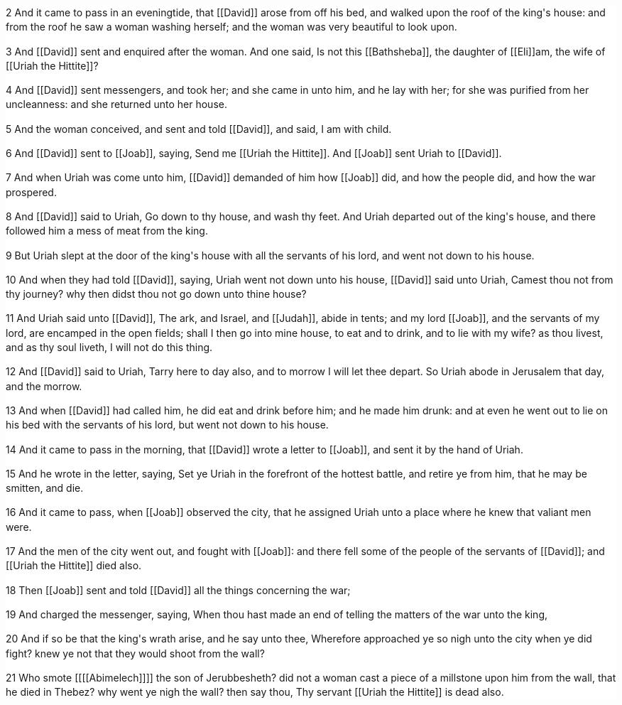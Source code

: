 2 And it came to pass in an eveningtide, that [[David]] arose from off his bed, and walked upon the roof of the king's house: and from the roof he saw a woman washing herself; and the woman was very beautiful to look upon.

3 And [[David]] sent and enquired after the woman. And one said, Is not this [[Bathsheba]], the daughter of [[Eli]]am, the wife of [[Uriah the Hittite]]?

4 And [[David]] sent messengers, and took her; and she came in unto him, and he lay with her; for she was purified from her uncleanness: and she returned unto her house.

5 And the woman conceived, and sent and told [[David]], and said, I am with child.

6 And [[David]] sent to [[Joab]], saying, Send me [[Uriah the Hittite]]. And [[Joab]] sent Uriah to [[David]].

7 And when Uriah was come unto him, [[David]] demanded of him how [[Joab]] did, and how the people did, and how the war prospered.

8 And [[David]] said to Uriah, Go down to thy house, and wash thy feet. And Uriah departed out of the king's house, and there followed him a mess of meat from the king.

9 But Uriah slept at the door of the king's house with all the servants of his lord, and went not down to his house.

10 And when they had told [[David]], saying, Uriah went not down unto his house, [[David]] said unto Uriah, Camest thou not from thy journey? why then didst thou not go down unto thine house?

11 And Uriah said unto [[David]], The ark, and Israel, and [[Judah]], abide in tents; and my lord [[Joab]], and the servants of my lord, are encamped in the open fields; shall I then go into mine house, to eat and to drink, and to lie with my wife? as thou livest, and as thy soul liveth, I will not do this thing.

12 And [[David]] said to Uriah, Tarry here to day also, and to morrow I will let thee depart. So Uriah abode in Jerusalem that day, and the morrow.

13 And when [[David]] had called him, he did eat and drink before him; and he made him drunk: and at even he went out to lie on his bed with the servants of his lord, but went not down to his house.

14 And it came to pass in the morning, that [[David]] wrote a letter to [[Joab]], and sent it by the hand of Uriah.

15 And he wrote in the letter, saying, Set ye Uriah in the forefront of the hottest battle, and retire ye from him, that he may be smitten, and die.

16 And it came to pass, when [[Joab]] observed the city, that he assigned Uriah unto a place where he knew that valiant men were.

17 And the men of the city went out, and fought with [[Joab]]: and there fell some of the people of the servants of [[David]]; and [[Uriah the Hittite]] died also.

18 Then [[Joab]] sent and told [[David]] all the things concerning the war;

19 And charged the messenger, saying, When thou hast made an end of telling the matters of the war unto the king,

20 And if so be that the king's wrath arise, and he say unto thee, Wherefore approached ye so nigh unto the city when ye did fight? knew ye not that they would shoot from the wall?

21 Who smote [[[[Abimelech]]]] the son of Jerubbesheth? did not a woman cast a piece of a millstone upon him from the wall, that he died in Thebez? why went ye nigh the wall? then say thou, Thy servant [[Uriah the Hittite]] is dead also.
